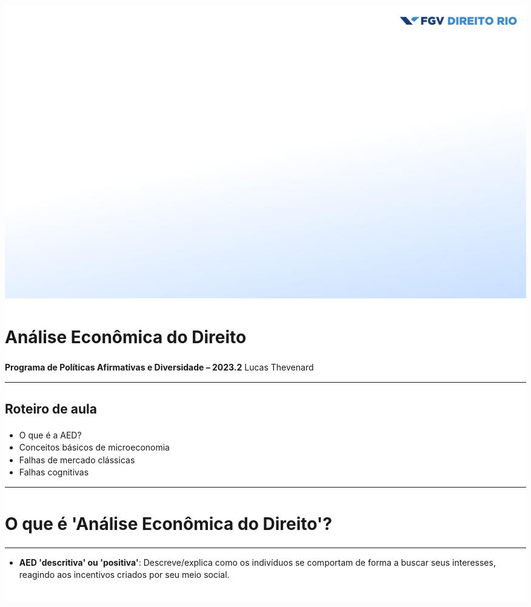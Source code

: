 ![bg](section_bg.png)

# Análise Econômica do Direito
**Programa de Políticas Afirmativas e Diversidade – 2023.2**
Lucas Thevenard

---


## Roteiro de aula
* O que é a AED?
* Conceitos básicos de microeconomia
* Falhas de mercado clássicas
* Falhas cognitivas

---

#  O que é 'Análise Econômica do Direito'?

---

- **AED 'descritiva' ou 'positiva'**: Descreve/explica como os indivíduos se comportam de forma a buscar seus interesses, reagindo aos incentivos criados por seu meio social.

<br/>
